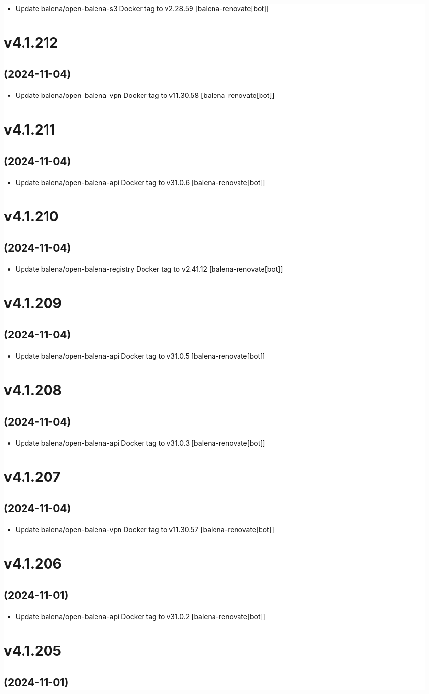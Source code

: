 * Update balena/open-balena-s3 Docker tag to v2.28.59 [balena-renovate[bot]]

# v4.1.212
## (2024-11-04)

* Update balena/open-balena-vpn Docker tag to v11.30.58 [balena-renovate[bot]]

# v4.1.211
## (2024-11-04)

* Update balena/open-balena-api Docker tag to v31.0.6 [balena-renovate[bot]]

# v4.1.210
## (2024-11-04)

* Update balena/open-balena-registry Docker tag to v2.41.12 [balena-renovate[bot]]

# v4.1.209
## (2024-11-04)

* Update balena/open-balena-api Docker tag to v31.0.5 [balena-renovate[bot]]

# v4.1.208
## (2024-11-04)

* Update balena/open-balena-api Docker tag to v31.0.3 [balena-renovate[bot]]

# v4.1.207
## (2024-11-04)

* Update balena/open-balena-vpn Docker tag to v11.30.57 [balena-renovate[bot]]

# v4.1.206
## (2024-11-01)

* Update balena/open-balena-api Docker tag to v31.0.2 [balena-renovate[bot]]

# v4.1.205
## (2024-11-01)

